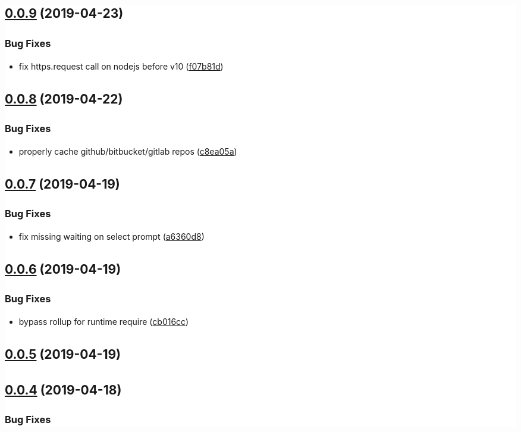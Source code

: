 

## [0.0.9](https://github.com/3cp/makes/compare/v0.0.8...v0.0.9) (2019-04-23)


### Bug Fixes

* fix https.request call on nodejs before v10 ([f07b81d](https://github.com/3cp/makes/commit/f07b81d))



## [0.0.8](https://github.com/3cp/makes/compare/v0.0.7...v0.0.8) (2019-04-22)


### Bug Fixes

* properly cache github/bitbucket/gitlab repos ([c8ea05a](https://github.com/3cp/makes/commit/c8ea05a))



## [0.0.7](https://github.com/3cp/makes/compare/v0.0.6...v0.0.7) (2019-04-19)


### Bug Fixes

* fix missing waiting on select prompt ([a6360d8](https://github.com/3cp/makes/commit/a6360d8))



## [0.0.6](https://github.com/3cp/makes/compare/v0.0.5...v0.0.6) (2019-04-19)


### Bug Fixes

* bypass rollup for runtime require ([cb016cc](https://github.com/3cp/makes/commit/cb016cc))



## [0.0.5](https://github.com/3cp/makes/compare/v0.0.4...v0.0.5) (2019-04-19)



## [0.0.4](https://github.com/3cp/makes/compare/v0.0.3...v0.0.4) (2019-04-18)


### Bug Fixes
